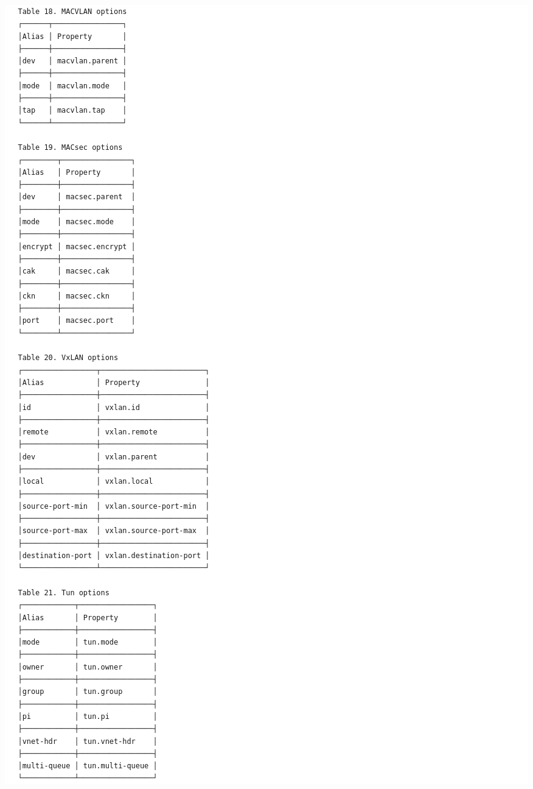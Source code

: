        Table 18. MACVLAN options
       ┌──────┬────────────────┐
       │Alias │ Property       │
       ├──────┼────────────────┤
       │dev   │ macvlan.parent │
       ├──────┼────────────────┤
       │mode  │ macvlan.mode   │
       ├──────┼────────────────┤
       │tap   │ macvlan.tap    │
       └──────┴────────────────┘

       Table 19. MACsec options
       ┌────────┬────────────────┐
       │Alias   │ Property       │
       ├────────┼────────────────┤
       │dev     │ macsec.parent  │
       ├────────┼────────────────┤
       │mode    │ macsec.mode    │
       ├────────┼────────────────┤
       │encrypt │ macsec.encrypt │
       ├────────┼────────────────┤
       │cak     │ macsec.cak     │
       ├────────┼────────────────┤
       │ckn     │ macsec.ckn     │
       ├────────┼────────────────┤
       │port    │ macsec.port    │
       └────────┴────────────────┘

       Table 20. VxLAN options
       ┌─────────────────┬────────────────────────┐
       │Alias            │ Property               │
       ├─────────────────┼────────────────────────┤
       │id               │ vxlan.id               │
       ├─────────────────┼────────────────────────┤
       │remote           │ vxlan.remote           │
       ├─────────────────┼────────────────────────┤
       │dev              │ vxlan.parent           │
       ├─────────────────┼────────────────────────┤
       │local            │ vxlan.local            │
       ├─────────────────┼────────────────────────┤
       │source-port-min  │ vxlan.source-port-min  │
       ├─────────────────┼────────────────────────┤
       │source-port-max  │ vxlan.source-port-max  │
       ├─────────────────┼────────────────────────┤
       │destination-port │ vxlan.destination-port │
       └─────────────────┴────────────────────────┘

       Table 21. Tun options
       ┌────────────┬─────────────────┐
       │Alias       │ Property        │
       ├────────────┼─────────────────┤
       │mode        │ tun.mode        │
       ├────────────┼─────────────────┤
       │owner       │ tun.owner       │
       ├────────────┼─────────────────┤
       │group       │ tun.group       │
       ├────────────┼─────────────────┤
       │pi          │ tun.pi          │
       ├────────────┼─────────────────┤
       │vnet-hdr    │ tun.vnet-hdr    │
       ├────────────┼─────────────────┤
       │multi-queue │ tun.multi-queue │
       └────────────┴─────────────────┘
